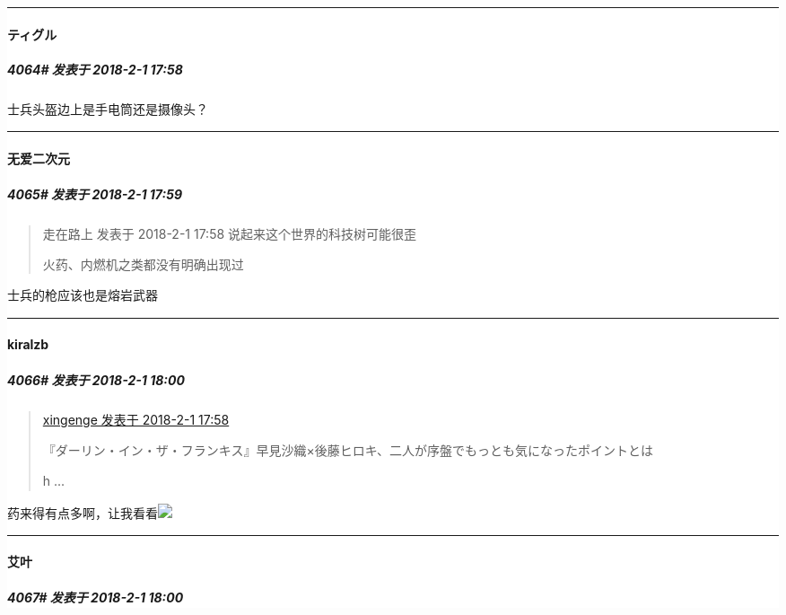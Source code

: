 





-----

####  ティグル  
##### 4064#       发表于 2018-2-1 17:58




士兵头盔边上是手电筒还是摄像头？







-----

####  无爱二次元  
##### 4065#       发表于 2018-2-1 17:59



<blockquote>走在路上 发表于 2018-2-1 17:58
说起来这个世界的科技树可能很歪


火药、内燃机之类都没有明确出现过
</blockquote>
士兵的枪应该也是熔岩武器







-----

####  kiralzb  
##### 4066#       发表于 2018-2-1 18:00



<blockquote><a href="httphttps://bbs.saraba1st.com/2b/forum.php?mod=redirect&amp;goto=findpost&amp;pid=38423262&amp;ptid=1577974" target="_blank">xingenge 发表于 2018-2-1 17:58</a>

『ダーリン・イン・ザ・フランキス』早見沙織×後藤ヒロキ、二人が序盤でもっとも気になったポイントとは

h ...</blockquote>
药来得有点多啊，让我看看<img src="https://static.saraba1st.com/image/smiley/face2017/161.png" referrerpolicy="no-referrer">







-----

####  艾叶  
##### 4067#       发表于 2018-2-1 18:00
